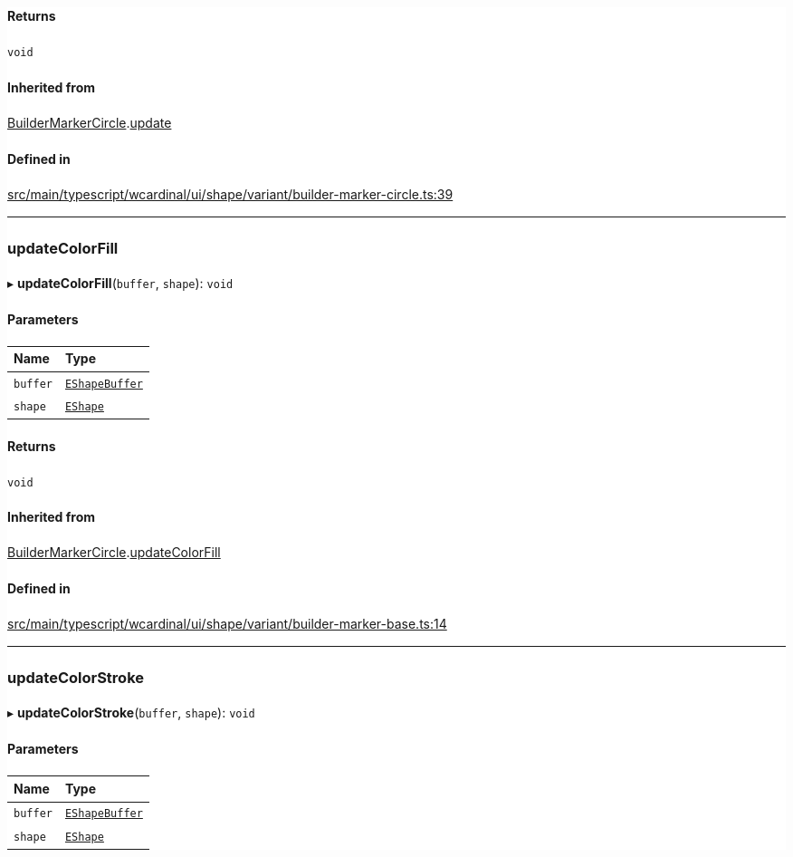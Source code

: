 #### Returns

`void`

#### Inherited from

[BuilderMarkerCircle](BuilderMarkerCircle.md).[update](BuilderMarkerCircle.md#update)

#### Defined in

[src/main/typescript/wcardinal/ui/shape/variant/builder-marker-circle.ts:39](https://github.com/winter-cardinal/winter-cardinal-ui/blob/v0.310.1/src/main/typescript/wcardinal/ui/shape/variant/builder-marker-circle.ts#L39)

___

### updateColorFill

▸ **updateColorFill**(`buffer`, `shape`): `void`

#### Parameters

| Name | Type |
| :------ | :------ |
| `buffer` | [`EShapeBuffer`](EShapeBuffer.md) |
| `shape` | [`EShape`](../interfaces/EShape.md) |

#### Returns

`void`

#### Inherited from

[BuilderMarkerCircle](BuilderMarkerCircle.md).[updateColorFill](BuilderMarkerCircle.md#updatecolorfill)

#### Defined in

[src/main/typescript/wcardinal/ui/shape/variant/builder-marker-base.ts:14](https://github.com/winter-cardinal/winter-cardinal-ui/blob/v0.310.1/src/main/typescript/wcardinal/ui/shape/variant/builder-marker-base.ts#L14)

___

### updateColorStroke

▸ **updateColorStroke**(`buffer`, `shape`): `void`

#### Parameters

| Name | Type |
| :------ | :------ |
| `buffer` | [`EShapeBuffer`](EShapeBuffer.md) |
| `shape` | [`EShape`](../interfaces/EShape.md) |
